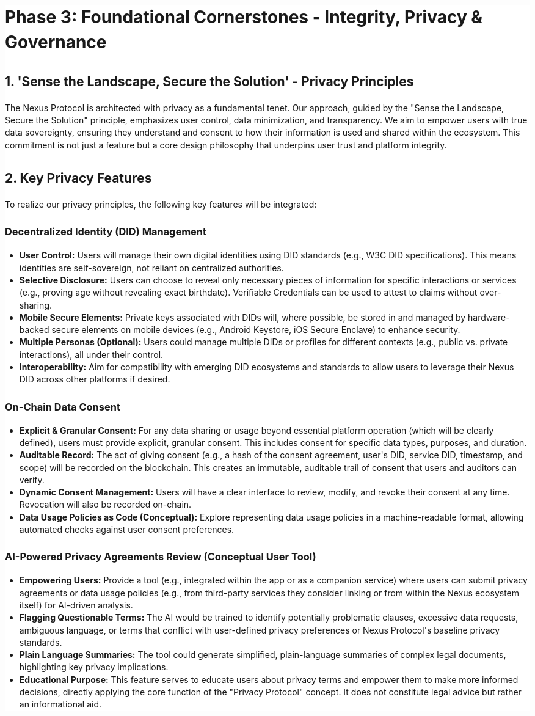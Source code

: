 # Phase 3: Foundational Cornerstones - Integrity, Privacy & Governance

## 1. 'Sense the Landscape, Secure the Solution' - Privacy Principles

The Nexus Protocol is architected with privacy as a fundamental tenet. Our approach, guided by the "Sense the Landscape, Secure the Solution" principle, emphasizes user control, data minimization, and transparency. We aim to empower users with true data sovereignty, ensuring they understand and consent to how their information is used and shared within the ecosystem. This commitment is not just a feature but a core design philosophy that underpins user trust and platform integrity.

## 2. Key Privacy Features

To realize our privacy principles, the following key features will be integrated:

### Decentralized Identity (DID) Management
-   **User Control:** Users will manage their own digital identities using DID standards (e.g., W3C DID specifications). This means identities are self-sovereign, not reliant on centralized authorities.
-   **Selective Disclosure:** Users can choose to reveal only necessary pieces of information for specific interactions or services (e.g., proving age without revealing exact birthdate). Verifiable Credentials can be used to attest to claims without over-sharing.
-   **Mobile Secure Elements:** Private keys associated with DIDs will, where possible, be stored in and managed by hardware-backed secure elements on mobile devices (e.g., Android Keystore, iOS Secure Enclave) to enhance security.
-   **Multiple Personas (Optional):** Users could manage multiple DIDs or profiles for different contexts (e.g., public vs. private interactions), all under their control.
-   **Interoperability:** Aim for compatibility with emerging DID ecosystems and standards to allow users to leverage their Nexus DID across other platforms if desired.

### On-Chain Data Consent
-   **Explicit & Granular Consent:** For any data sharing or usage beyond essential platform operation (which will be clearly defined), users must provide explicit, granular consent. This includes consent for specific data types, purposes, and duration.
-   **Auditable Record:** The act of giving consent (e.g., a hash of the consent agreement, user's DID, service DID, timestamp, and scope) will be recorded on the blockchain. This creates an immutable, auditable trail of consent that users and auditors can verify.
-   **Dynamic Consent Management:** Users will have a clear interface to review, modify, and revoke their consent at any time. Revocation will also be recorded on-chain.
-   **Data Usage Policies as Code (Conceptual):** Explore representing data usage policies in a machine-readable format, allowing automated checks against user consent preferences.

### AI-Powered Privacy Agreements Review (Conceptual User Tool)
-   **Empowering Users:** Provide a tool (e.g., integrated within the app or as a companion service) where users can submit privacy agreements or data usage policies (e.g., from third-party services they consider linking or from within the Nexus ecosystem itself) for AI-driven analysis.
-   **Flagging Questionable Terms:** The AI would be trained to identify potentially problematic clauses, excessive data requests, ambiguous language, or terms that conflict with user-defined privacy preferences or Nexus Protocol's baseline privacy standards.
-   **Plain Language Summaries:** The tool could generate simplified, plain-language summaries of complex legal documents, highlighting key privacy implications.
-   **Educational Purpose:** This feature serves to educate users about privacy terms and empower them to make more informed decisions, directly applying the core function of the "Privacy Protocol" concept. It does not constitute legal advice but rather an informational aid.
